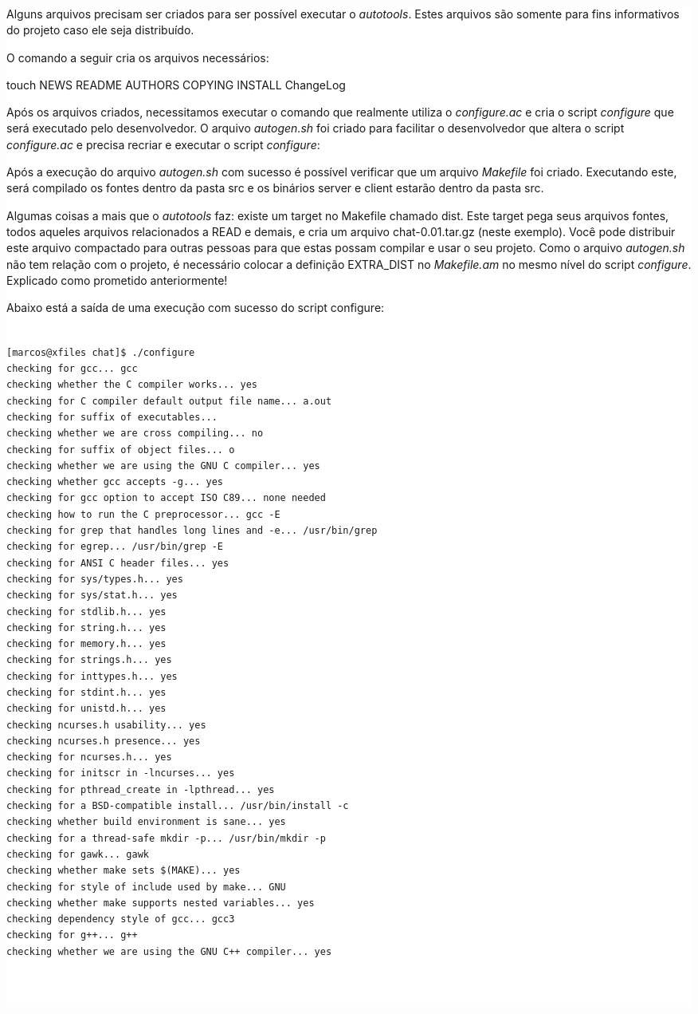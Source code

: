 Alguns arquivos precisam ser criados para ser possível executar o <em>autotools</em>. Estes arquivos são somente para fins informativos do projeto caso ele seja distribuído.

O comando a seguir cria os arquivos necessários:

touch NEWS README AUTHORS COPYING INSTALL ChangeLog

Após os arquivos criados, necessitamos executar o comando que realmente utiliza o <em>configure.ac</em> e cria o script <em>configure</em> que será executado pelo desenvolvedor. O arquivo <em>autogen.sh</em> foi criado para facilitar o desenvolvedor que altera o script <em>configure.ac</em> e precisa recriar e executar o script <em>configure</em>:

<script src="//gistfy-app.herokuapp.com/github/marcosps/chat/autogen.sh" type="text/javascript"></script>

Após a execução do arquivo <em>autogen.sh</em> com sucesso é possível verificar que um arquivo <em>Makefile</em> foi criado. Executando este, será compilado os fontes dentro da pasta src e os binários server e client estarão dentro da pasta src.

Algumas coisas a mais que o <em>autotools</em> faz: existe um target no Makefile chamado dist. Este target pega seus arquivos fontes, todos aqueles arquivos relacionados a READ e demais, e cria um arquivo chat-0.01.tar.gz (neste exemplo). Você pode distribuir este arquivo compactado para outras pessoas para que estas possam compilar e usar o seu projeto. Como o arquivo <em>autogen.sh</em> não tem relação com o projeto, é necessário colocar a definição EXTRA_DIST no <em>Makefile.am</em> no mesmo nível do script <em>configure</em>. Explicado como prometido anteriormente!

Abaixo está a saída de uma execução com sucesso do script configure:

<pre><code class="bash">
[marcos@xfiles chat]$ ./configure
checking for gcc... gcc
checking whether the C compiler works... yes
checking for C compiler default output file name... a.out
checking for suffix of executables...
checking whether we are cross compiling... no
checking for suffix of object files... o
checking whether we are using the GNU C compiler... yes
checking whether gcc accepts -g... yes
checking for gcc option to accept ISO C89... none needed
checking how to run the C preprocessor... gcc -E
checking for grep that handles long lines and -e... /usr/bin/grep
checking for egrep... /usr/bin/grep -E
checking for ANSI C header files... yes
checking for sys/types.h... yes
checking for sys/stat.h... yes
checking for stdlib.h... yes
checking for string.h... yes
checking for memory.h... yes
checking for strings.h... yes
checking for inttypes.h... yes
checking for stdint.h... yes
checking for unistd.h... yes
checking ncurses.h usability... yes
checking ncurses.h presence... yes
checking for ncurses.h... yes
checking for initscr in -lncurses... yes
checking for pthread_create in -lpthread... yes
checking for a BSD-compatible install... /usr/bin/install -c
checking whether build environment is sane... yes
checking for a thread-safe mkdir -p... /usr/bin/mkdir -p
checking for gawk... gawk
checking whether make sets $(MAKE)... yes
checking for style of include used by make... GNU
checking whether make supports nested variables... yes
checking dependency style of gcc... gcc3
checking for g++... g++
checking whether we are using the GNU C++ compiler... yes